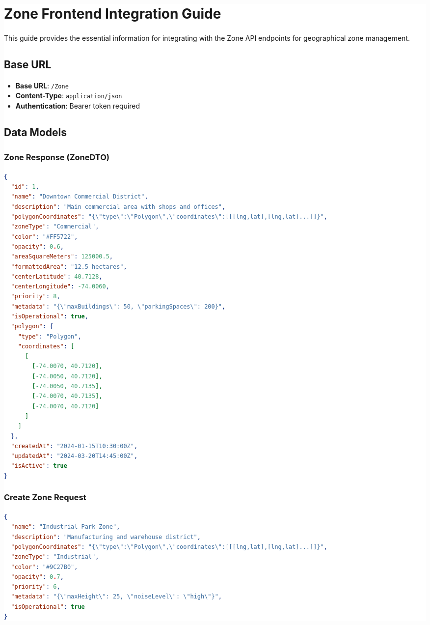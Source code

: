 # Zone Frontend Integration Guide

This guide provides the essential information for integrating with the Zone API endpoints for geographical zone management.

## Base URL
- **Base URL**: `/Zone`
- **Content-Type**: `application/json`
- **Authentication**: Bearer token required

## Data Models

### Zone Response (ZoneDTO)
```json
{
  "id": 1,
  "name": "Downtown Commercial District",
  "description": "Main commercial area with shops and offices",
  "polygonCoordinates": "{\"type\":\"Polygon\",\"coordinates\":[[[lng,lat],[lng,lat]...]]}",
  "zoneType": "Commercial",
  "color": "#FF5722",
  "opacity": 0.6,
  "areaSquareMeters": 125000.5,
  "formattedArea": "12.5 hectares",
  "centerLatitude": 40.7128,
  "centerLongitude": -74.0060,
  "priority": 8,
  "metadata": "{\"maxBuildings\": 50, \"parkingSpaces\": 200}",
  "isOperational": true,
  "polygon": {
    "type": "Polygon",
    "coordinates": [
      [
        [-74.0070, 40.7120],
        [-74.0050, 40.7120],
        [-74.0050, 40.7135],
        [-74.0070, 40.7135],
        [-74.0070, 40.7120]
      ]
    ]
  },
  "createdAt": "2024-01-15T10:30:00Z",
  "updatedAt": "2024-03-20T14:45:00Z",
  "isActive": true
}
```

### Create Zone Request
```json
{
  "name": "Industrial Park Zone",
  "description": "Manufacturing and warehouse district",
  "polygonCoordinates": "{\"type\":\"Polygon\",\"coordinates\":[[[lng,lat],[lng,lat]...]]}",
  "zoneType": "Industrial",
  "color": "#9C27B0",
  "opacity": 0.7,
  "priority": 6,
  "metadata": "{\"maxHeight\": 25, \"noiseLevel\": \"high\"}",
  "isOperational": true
}
```
